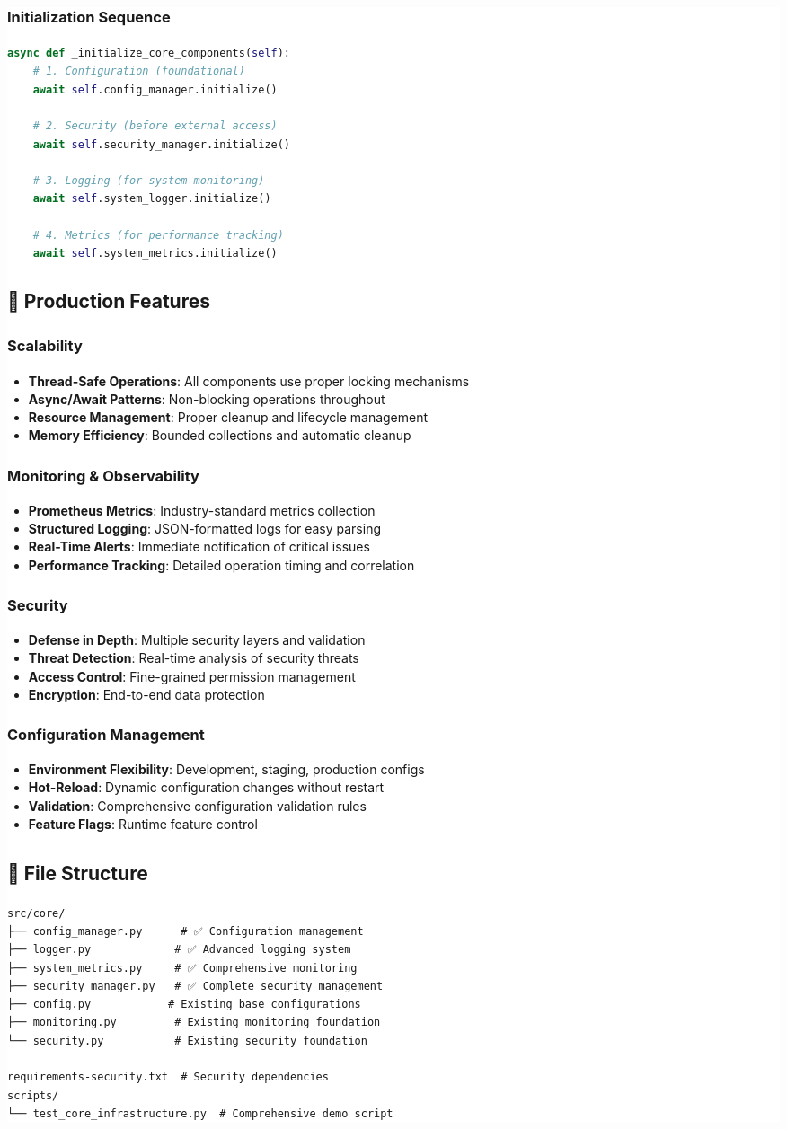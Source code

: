 ### Initialization Sequence
```python
async def _initialize_core_components(self):
    # 1. Configuration (foundational)
    await self.config_manager.initialize()
    
    # 2. Security (before external access)
    await self.security_manager.initialize()
    
    # 3. Logging (for system monitoring)
    await self.system_logger.initialize()
    
    # 4. Metrics (for performance tracking)
    await self.system_metrics.initialize()
```

## 🚀 Production Features

### Scalability
- **Thread-Safe Operations**: All components use proper locking mechanisms
- **Async/Await Patterns**: Non-blocking operations throughout
- **Resource Management**: Proper cleanup and lifecycle management
- **Memory Efficiency**: Bounded collections and automatic cleanup

### Monitoring & Observability
- **Prometheus Metrics**: Industry-standard metrics collection
- **Structured Logging**: JSON-formatted logs for easy parsing
- **Real-Time Alerts**: Immediate notification of critical issues
- **Performance Tracking**: Detailed operation timing and correlation

### Security
- **Defense in Depth**: Multiple security layers and validation
- **Threat Detection**: Real-time analysis of security threats
- **Access Control**: Fine-grained permission management
- **Encryption**: End-to-end data protection

### Configuration Management
- **Environment Flexibility**: Development, staging, production configs
- **Hot-Reload**: Dynamic configuration changes without restart
- **Validation**: Comprehensive configuration validation rules
- **Feature Flags**: Runtime feature control

## 📁 File Structure

```
src/core/
├── config_manager.py      # ✅ Configuration management
├── logger.py             # ✅ Advanced logging system  
├── system_metrics.py     # ✅ Comprehensive monitoring
├── security_manager.py   # ✅ Complete security management
├── config.py            # Existing base configurations
├── monitoring.py         # Existing monitoring foundation
└── security.py           # Existing security foundation

requirements-security.txt  # Security dependencies
scripts/
└── test_core_infrastructure.py  # Comprehensive demo script
```
